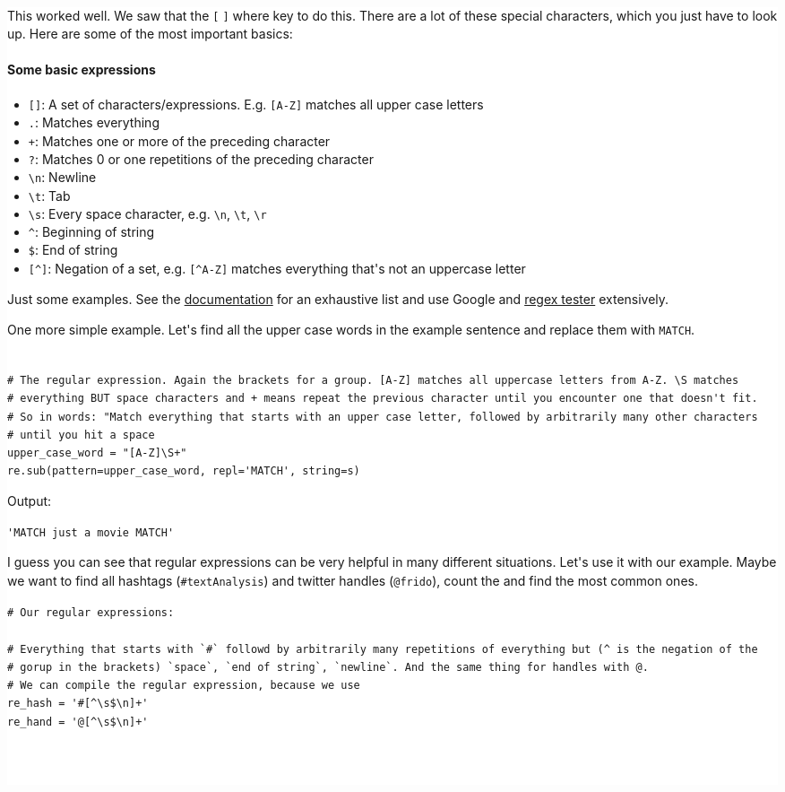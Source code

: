 
This worked well. We saw that the `[` `]` where key to do this. There are a lot of these special characters, which you just have to look up. Here are some of the most important basics:

#### Some basic expressions

- `[]`: A set of characters/expressions. E.g. `[A-Z]` matches all upper case letters
- `.`: Matches everything
- `+`: Matches one or more of the preceding character
- `?`: Matches 0 or one repetitions of the preceding character
- `\n`: Newline
- `\t`: Tab
- `\s`: Every space character, e.g. `\n`, `\t`, `\r`
- `^`: Beginning of string
- `$`: End of string
- `[^]`: Negation of a set, e.g. `[^A-Z]` matches everything that's not an uppercase letter

Just some examples. See the [documentation]() for an exhaustive list and use Google and [regex tester](https://regex101.com/#python) extensively. 

One more simple example. Let's find all the upper case words in the example sentence and replace them with `MATCH`.


<pre><code class="python">
# The regular expression. Again the brackets for a group. [A-Z] matches all uppercase letters from A-Z. \S matches
# everything BUT space characters and + means repeat the previous character until you encounter one that doesn't fit.
# So in words: "Match everything that starts with an upper case letter, followed by arbitrarily many other characters
# until you hit a space
upper_case_word = "[A-Z]\S+"
re.sub(pattern=upper_case_word, repl='MATCH', string=s)
</code></pre>


Output:
<pre><code class="python">'MATCH just a movie MATCH'
</code></pre>



I guess you can see that regular expressions can be very helpful in many different situations. Let's use it with our example. Maybe we want to find all hashtags (`#textAnalysis`) and twitter handles (`@frido`), count the and find the most common ones.


<pre><code class="python"># Our regular expressions:

# Everything that starts with `#` followd by arbitrarily many repetitions of everything but (^ is the negation of the 
# gorup in the brackets) `space`, `end of string`, `newline`. And the same thing for handles with @.
# We can compile the regular expression, because we use 
re_hash = '#[^\s$\n]+'
re_hand = '@[^\s$\n]+'
